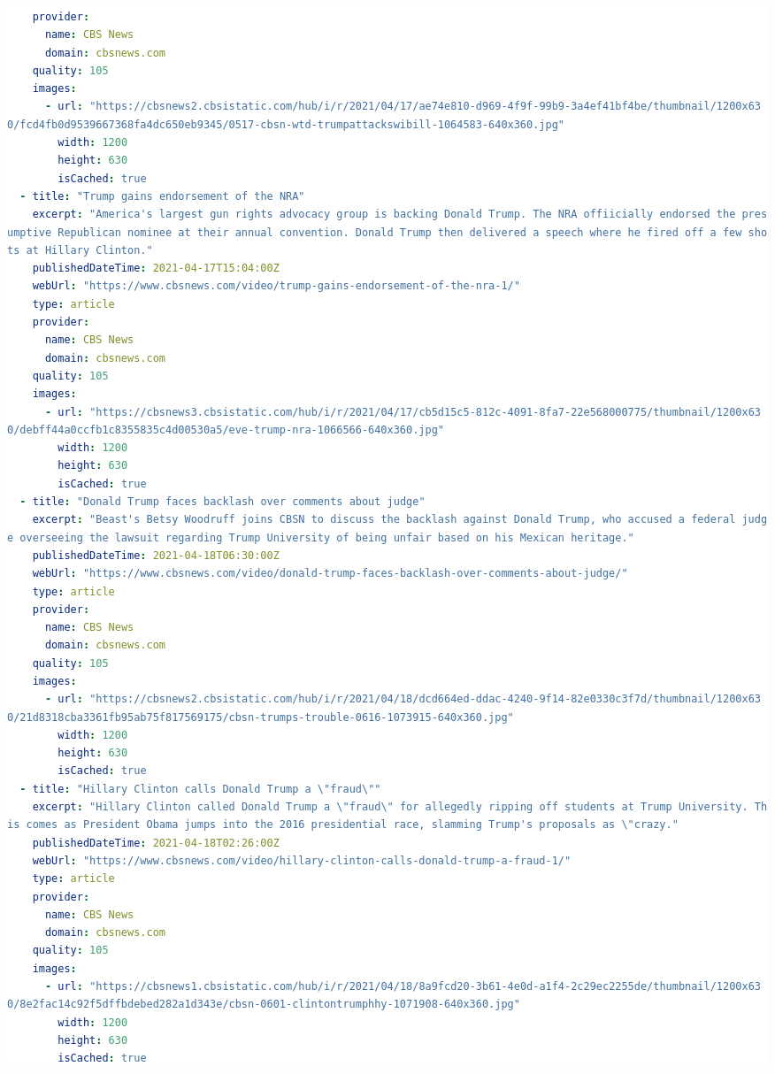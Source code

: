 ```yaml
    provider:
      name: CBS News
      domain: cbsnews.com
    quality: 105
    images:
      - url: "https://cbsnews2.cbsistatic.com/hub/i/r/2021/04/17/ae74e810-d969-4f9f-99b9-3a4ef41bf4be/thumbnail/1200x630/fcd4fb0d9539667368fa4dc650eb9345/0517-cbsn-wtd-trumpattackswibill-1064583-640x360.jpg"
        width: 1200
        height: 630
        isCached: true
  - title: "Trump gains endorsement of the NRA"
    excerpt: "America's largest gun rights advocacy group is backing Donald Trump. The NRA offiicially endorsed the presumptive Republican nominee at their annual convention. Donald Trump then delivered a speech where he fired off a few shots at Hillary Clinton."
    publishedDateTime: 2021-04-17T15:04:00Z
    webUrl: "https://www.cbsnews.com/video/trump-gains-endorsement-of-the-nra-1/"
    type: article
    provider:
      name: CBS News
      domain: cbsnews.com
    quality: 105
    images:
      - url: "https://cbsnews3.cbsistatic.com/hub/i/r/2021/04/17/cb5d15c5-812c-4091-8fa7-22e568000775/thumbnail/1200x630/debff44a0ccfb1c8355835c4d00530a5/eve-trump-nra-1066566-640x360.jpg"
        width: 1200
        height: 630
        isCached: true
  - title: "Donald Trump faces backlash over comments about judge"
    excerpt: "Beast's Betsy Woodruff joins CBSN to discuss the backlash against Donald Trump, who accused a federal judge overseeing the lawsuit regarding Trump University of being unfair based on his Mexican heritage."
    publishedDateTime: 2021-04-18T06:30:00Z
    webUrl: "https://www.cbsnews.com/video/donald-trump-faces-backlash-over-comments-about-judge/"
    type: article
    provider:
      name: CBS News
      domain: cbsnews.com
    quality: 105
    images:
      - url: "https://cbsnews2.cbsistatic.com/hub/i/r/2021/04/18/dcd664ed-ddac-4240-9f14-82e0330c3f7d/thumbnail/1200x630/21d8318cba3361fb95ab75f817569175/cbsn-trumps-trouble-0616-1073915-640x360.jpg"
        width: 1200
        height: 630
        isCached: true
  - title: "Hillary Clinton calls Donald Trump a \"fraud\""
    excerpt: "Hillary Clinton called Donald Trump a \"fraud\" for allegedly ripping off students at Trump University. This comes as President Obama jumps into the 2016 presidential race, slamming Trump's proposals as \"crazy."
    publishedDateTime: 2021-04-18T02:26:00Z
    webUrl: "https://www.cbsnews.com/video/hillary-clinton-calls-donald-trump-a-fraud-1/"
    type: article
    provider:
      name: CBS News
      domain: cbsnews.com
    quality: 105
    images:
      - url: "https://cbsnews1.cbsistatic.com/hub/i/r/2021/04/18/8a9fcd20-3b61-4e0d-a1f4-2c29ec2255de/thumbnail/1200x630/8e2fac14c92f5dffbdebed282a1d343e/cbsn-0601-clintontrumphhy-1071908-640x360.jpg"
        width: 1200
        height: 630
        isCached: true
```